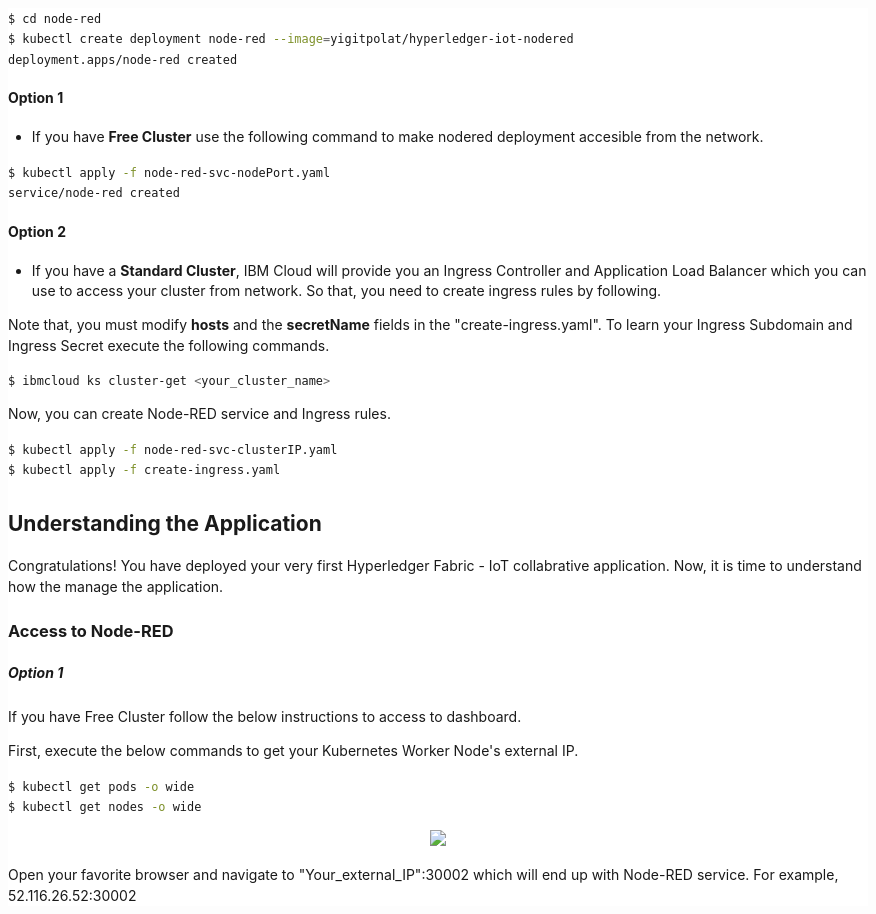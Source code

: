 ```bash
$ cd node-red
$ kubectl create deployment node-red --image=yigitpolat/hyperledger-iot-nodered
deployment.apps/node-red created

```

#### Option 1

* If you have **Free Cluster** use the following command to make nodered deployment accesible from the network.

```bash
$ kubectl apply -f node-red-svc-nodePort.yaml
service/node-red created
```

#### Option 2

* If you have a **Standard Cluster**, IBM Cloud will provide you an Ingress Controller and Application Load Balancer which you can use to access your cluster from network. So that, you need to create ingress rules by following.

Note that, you must modify **hosts** and the **secretName** fields in the "create-ingress.yaml". To learn your Ingress Subdomain and Ingress Secret execute the following commands.

```bash
$ ibmcloud ks cluster-get <your_cluster_name>
```

Now, you can create Node-RED service and Ingress rules.

```bash
$ kubectl apply -f node-red-svc-clusterIP.yaml
$ kubectl apply -f create-ingress.yaml
```

## Understanding the Application

Congratulations! You have deployed your very first Hyperledger Fabric - IoT collabrative application. Now, it is time to understand how the manage the application.

### Access to Node-RED

##### Option 1

If you have Free Cluster follow the below instructions to access to dashboard.

First, execute the below commands to get your Kubernetes Worker Node's external IP.

```bash
$ kubectl get pods -o wide
$ kubectl get nodes -o wide
```

<p align="center"><img src="docs/screen11.png"></p>

Open your favorite browser and navigate to "Your_external_IP":30002 which will end up with Node-RED service. For example, 52.116.26.52:30002
